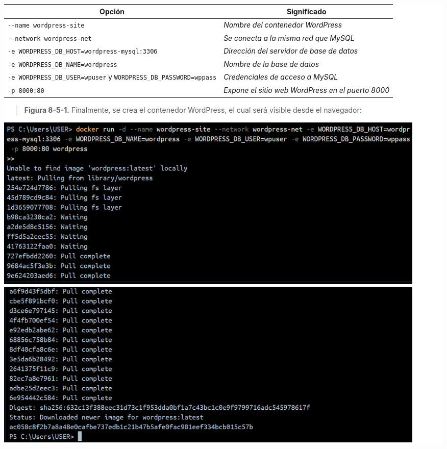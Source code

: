 | Opción                                               | Significado                                                        |
|------------------------------------------------------|--------------------------------------------------------------------|
| `--name wordpress-site`                              | *Nombre del contenedor WordPress*                                   |
| `--network wordpress-net`                            | *Se conecta a la misma red que MySQL*                               |
| `-e WORDPRESS_DB_HOST=wordpress-mysql:3306`          | *Dirección del servidor de base de datos*                          |
| `-e WORDPRESS_DB_NAME=wordpress`                     | *Nombre de la base de datos*                                        |
| `-e WORDPRESS_DB_USER=wpuser` y `WORDPRESS_DB_PASSWORD=wppass` | *Credenciales de acceso a MySQL*                         |
| `-p 8000:80`                                         | *Expone el sitio web WordPress en el puerto 8000*                  |


> **Figura 8-5-1.** Finalmente, se crea el contenedor WordPress, el cual será visible desde el navegador:
 <img src="./../../Tools/Photos/1er-Semana-5/Captura de pantalla 2025-04-30 154111.png" alt="drawing" width="800"/>
 <img src="./../../Tools/Photos/1er-Semana-5/Captura de pantalla 2025-04-30 154124.png" alt="drawing" width="800"/>
